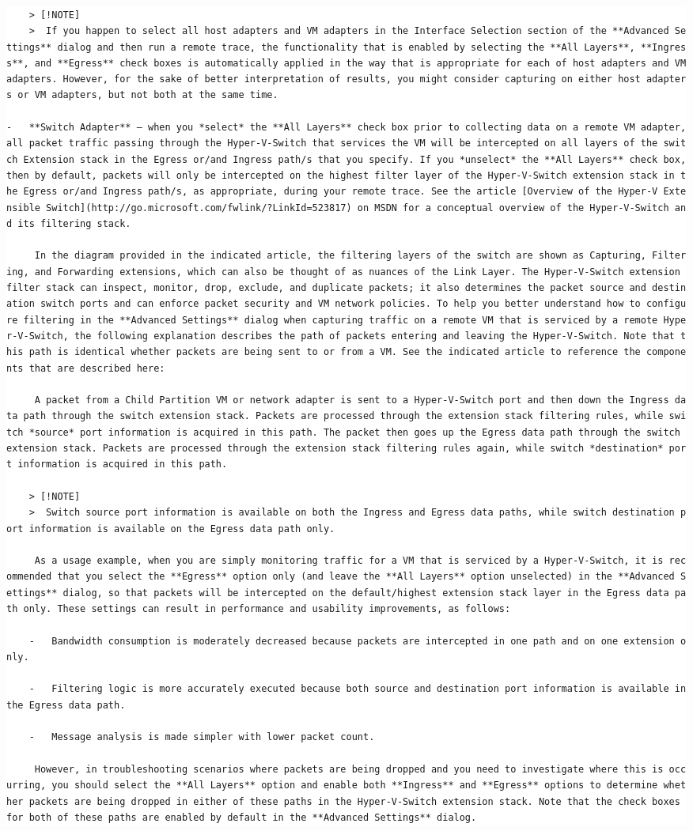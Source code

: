         > [!NOTE]
        >  If you happen to select all host adapters and VM adapters in the Interface Selection section of the **Advanced Settings** dialog and then run a remote trace, the functionality that is enabled by selecting the **All Layers**, **Ingress**, and **Egress** check boxes is automatically applied in the way that is appropriate for each of host adapters and VM adapters. However, for the sake of better interpretation of results, you might consider capturing on either host adapters or VM adapters, but not both at the same time.  
  
    -   **Switch Adapter** — when you *select* the **All Layers** check box prior to collecting data on a remote VM adapter, all packet traffic passing through the Hyper-V-Switch that services the VM will be intercepted on all layers of the switch Extension stack in the Egress or/and Ingress path/s that you specify. If you *unselect* the **All Layers** check box, then by default, packets will only be intercepted on the highest filter layer of the Hyper-V-Switch extension stack in the Egress or/and Ingress path/s, as appropriate, during your remote trace. See the article [Overview of the Hyper-V Extensible Switch](http://go.microsoft.com/fwlink/?LinkId=523817) on MSDN for a conceptual overview of the Hyper-V-Switch and its filtering stack.  
  
         In the diagram provided in the indicated article, the filtering layers of the switch are shown as Capturing, Filtering, and Forwarding extensions, which can also be thought of as nuances of the Link Layer. The Hyper-V-Switch extension filter stack can inspect, monitor, drop, exclude, and duplicate packets; it also determines the packet source and destination switch ports and can enforce packet security and VM network policies. To help you better understand how to configure filtering in the **Advanced Settings** dialog when capturing traffic on a remote VM that is serviced by a remote Hyper-V-Switch, the following explanation describes the path of packets entering and leaving the Hyper-V-Switch. Note that this path is identical whether packets are being sent to or from a VM. See the indicated article to reference the components that are described here:  
  
         A packet from a Child Partition VM or network adapter is sent to a Hyper-V-Switch port and then down the Ingress data path through the switch extension stack. Packets are processed through the extension stack filtering rules, while switch *source* port information is acquired in this path. The packet then goes up the Egress data path through the switch extension stack. Packets are processed through the extension stack filtering rules again, while switch *destination* port information is acquired in this path.  
  
        > [!NOTE]
        >  Switch source port information is available on both the Ingress and Egress data paths, while switch destination port information is available on the Egress data path only.  
  
         As a usage example, when you are simply monitoring traffic for a VM that is serviced by a Hyper-V-Switch, it is recommended that you select the **Egress** option only (and leave the **All Layers** option unselected) in the **Advanced Settings** dialog, so that packets will be intercepted on the default/highest extension stack layer in the Egress data path only. These settings can result in performance and usability improvements, as follows:  
  
        -   Bandwidth consumption is moderately decreased because packets are intercepted in one path and on one extension only.  
  
        -   Filtering logic is more accurately executed because both source and destination port information is available in the Egress data path.  
  
        -   Message analysis is made simpler with lower packet count.  
  
         However, in troubleshooting scenarios where packets are being dropped and you need to investigate where this is occurring, you should select the **All Layers** option and enable both **Ingress** and **Egress** options to determine whether packets are being dropped in either of these paths in the Hyper-V-Switch extension stack. Note that the check boxes for both of these paths are enabled by default in the **Advanced Settings** dialog.  
  